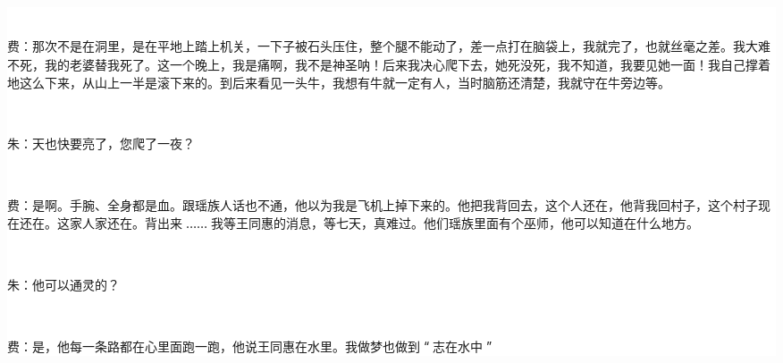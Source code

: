 <span class="s1">
</span>
<br/>
</p>
<p class="p2">
<span class="s1">
   费：那次不是在洞里，是在平地上踏上机关，一下子被石头压住，整个腿不能动了，差一点打在脑袋上，我就完了，也就丝毫之差。我大难不死，我的老婆替我死了。这一个晚上，我是痛啊，我不是神圣呐！后来我决心爬下去，她死没死，我不知道，我要见她一面！我自己撑着地这么下来，从山上一半是滚下来的。到后来看见一头牛，我想有牛就一定有人，当时脑筋还清楚，我就守在牛旁边等。
  </span>
</p>
<p class="p1">
<span class="s1">
</span>
<br/>
</p>
<p class="p2">
<span class="s1">
   朱：天也快要亮了，您爬了一夜？
  </span>
</p>
<p class="p1">
<span class="s1">
</span>
<br/>
</p>
<p class="p2">
<span class="s1">
   费：是啊。手腕、全身都是血。跟瑶族人话也不通，他以为我是飞机上掉下来的。他把我背回去，这个人还在，他背我回村子，这个村子现在还在。这家人家还在。背出来
  </span>
<span class="s2">
   ……
  </span>
<span class="s1">
   我等王同惠的消息，等七天，真难过。他们瑶族里面有个巫师，他可以知道在什么地方。
  </span>
</p>
<p class="p1">
<span class="s1">
</span>
<br/>
</p>
<p class="p2">
<span class="s1">
   朱：他可以通灵的？
  </span>
</p>
<p class="p1">
<span class="s1">
</span>
<br/>
</p>
<p class="p2">
<span class="s1">
   费：是，他每一条路都在心里面跑一跑，他说王同惠在水里。我做梦也做到
  </span>
<span class="s2">
   “
  </span>
<span class="s1">
   志在水中
  </span>
<span class="s2">
   ”
  </span>